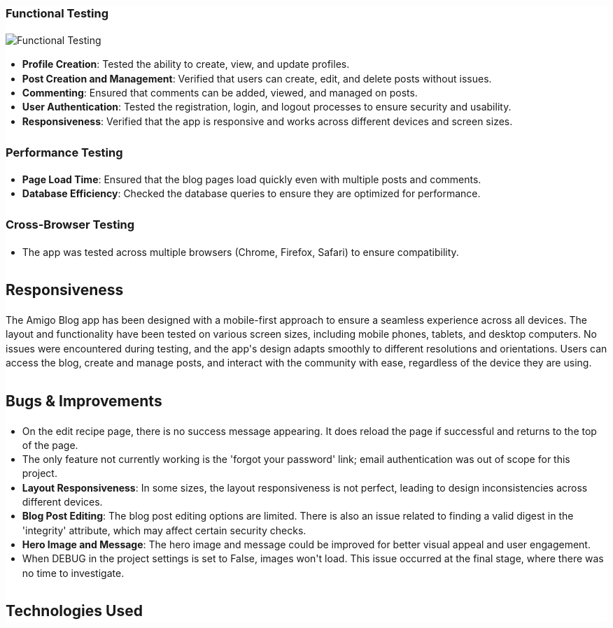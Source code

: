 ### Functional Testing

![Functional Testing](https://github.com/user-attachments/assets/d53c767b-20ae-4ccc-8ac1-897c80f12358)

- **Profile Creation**: Tested the ability to create, view, and update profiles.
- **Post Creation and Management**: Verified that users can create, edit, and delete posts without issues.
- **Commenting**: Ensured that comments can be added, viewed, and managed on posts.
- **User Authentication**: Tested the registration, login, and logout processes to ensure security and usability.
- **Responsiveness**: Verified that the app is responsive and works across different devices and screen sizes.

### Performance Testing

- **Page Load Time**: Ensured that the blog pages load quickly even with multiple posts and comments.
- **Database Efficiency**: Checked the database queries to ensure they are optimized for performance.

### Cross-Browser Testing

- The app was tested across multiple browsers (Chrome, Firefox, Safari) to ensure compatibility.

## Responsiveness

The Amigo Blog app has been designed with a mobile-first approach to ensure a seamless experience across all devices. The layout and functionality have been tested on various screen sizes, including mobile phones, tablets, and desktop computers. No issues were encountered during testing, and the app's design adapts smoothly to different resolutions and orientations. Users can access the blog, create and manage posts, and interact with the community with ease, regardless of the device they are using.


## Bugs & Improvements

- On the edit recipe page, there is no success message appearing. It does reload the page if successful and returns to the top of the page.
- The only feature not currently working is the 'forgot your password' link; email authentication was out of scope for this project.
- **Layout Responsiveness**: In some sizes, the layout responsiveness is not perfect, leading to design inconsistencies across different devices.
- **Blog Post Editing**: The blog post editing options are limited. There is also an issue related to finding a valid digest in the 'integrity' attribute, which may affect certain security checks.
- **Hero Image and Message**: The hero image and message could be improved for better visual appeal and user engagement.
- When DEBUG in the project settings is set to False, images won't load. This issue occurred at the final stage, where there was no time to investigate.
  
## Technologies Used
